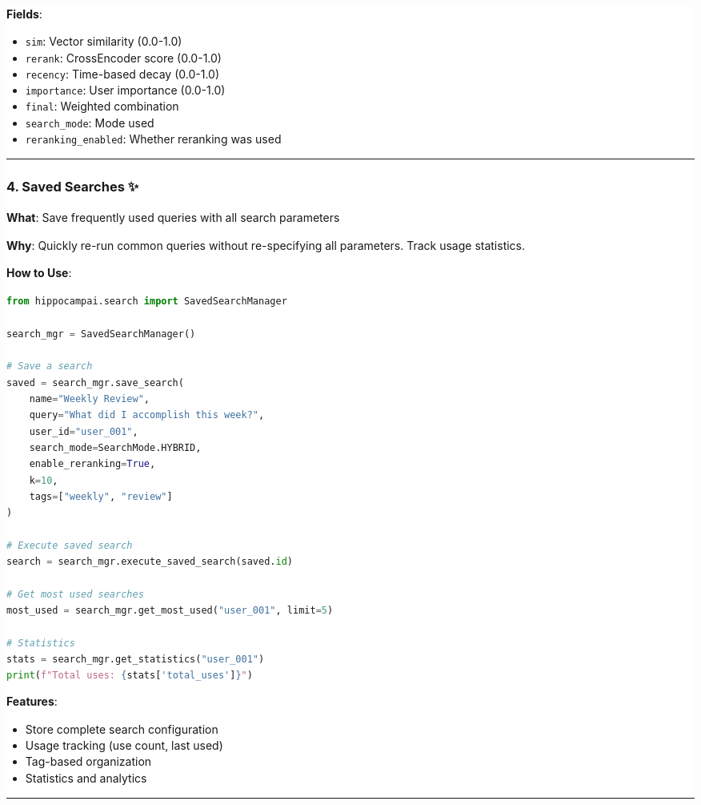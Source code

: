 **Fields**:

- `sim`: Vector similarity (0.0-1.0)
- `rerank`: CrossEncoder score (0.0-1.0)
- `recency`: Time-based decay (0.0-1.0)
- `importance`: User importance (0.0-1.0)
- `final`: Weighted combination
- `search_mode`: Mode used
- `reranking_enabled`: Whether reranking was used

---

### 4. Saved Searches ✨

**What**: Save frequently used queries with all search parameters

**Why**: Quickly re-run common queries without re-specifying all parameters. Track usage statistics.

**How to Use**:

```python
from hippocampai.search import SavedSearchManager

search_mgr = SavedSearchManager()

# Save a search
saved = search_mgr.save_search(
    name="Weekly Review",
    query="What did I accomplish this week?",
    user_id="user_001",
    search_mode=SearchMode.HYBRID,
    enable_reranking=True,
    k=10,
    tags=["weekly", "review"]
)

# Execute saved search
search = search_mgr.execute_saved_search(saved.id)

# Get most used searches
most_used = search_mgr.get_most_used("user_001", limit=5)

# Statistics
stats = search_mgr.get_statistics("user_001")
print(f"Total uses: {stats['total_uses']}")
```

**Features**:

- Store complete search configuration
- Usage tracking (use count, last used)
- Tag-based organization
- Statistics and analytics

---